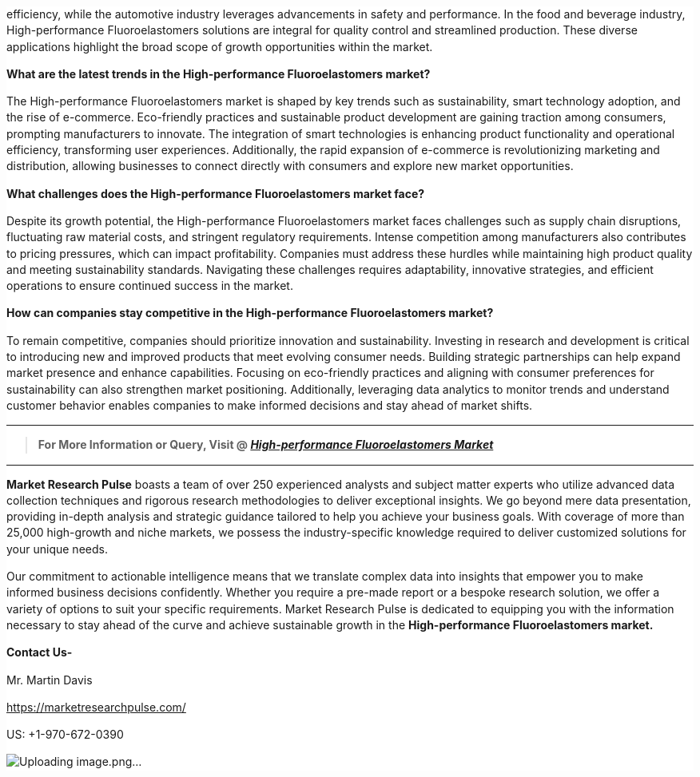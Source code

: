 efficiency, while the automotive industry leverages advancements in safety and performance. In the food and beverage industry, High-performance Fluoroelastomers solutions are integral for quality control and streamlined production. These diverse applications highlight the broad scope of growth opportunities within the market.</p><p><strong>What are the latest trends in the High-performance Fluoroelastomers market?</strong></p><p>The High-performance Fluoroelastomers market is shaped by key trends such as sustainability, smart technology adoption, and the rise of e-commerce. Eco-friendly practices and sustainable product development are gaining traction among consumers, prompting manufacturers to innovate. The integration of smart technologies is enhancing product functionality and operational efficiency, transforming user experiences. Additionally, the rapid expansion of e-commerce is revolutionizing marketing and distribution, allowing businesses to connect directly with consumers and explore new market opportunities.</p><p><strong>What challenges does the High-performance Fluoroelastomers market face?</strong></p><p>Despite its growth potential, the High-performance Fluoroelastomers market faces challenges such as supply chain disruptions, fluctuating raw material costs, and stringent regulatory requirements. Intense competition among manufacturers also contributes to pricing pressures, which can impact profitability. Companies must address these hurdles while maintaining high product quality and meeting sustainability standards. Navigating these challenges requires adaptability, innovative strategies, and efficient operations to ensure continued success in the market.</p><p><strong>How can companies stay competitive in the High-performance Fluoroelastomers market?</strong></p><p>To remain competitive, companies should prioritize innovation and sustainability. Investing in research and development is critical to introducing new and improved products that meet evolving consumer needs. Building strategic partnerships can help expand market presence and enhance capabilities. Focusing on eco-friendly practices and aligning with consumer preferences for sustainability can also strengthen market positioning. Additionally, leveraging data analytics to monitor trends and understand customer behavior enables companies to make informed decisions and stay ahead of market shifts.</p><hr /><blockquote><p><strong>For More Information or Query, Visit @&nbsp;<em><a href="https://marketresearchpulse.com/report/93364/high-performance-fluoroelastomers-market?utm_source=Linkedin&utm_medium=029">High-performance Fluoroelastomers Market</a></em></strong></p></blockquote><hr /><p><strong>Market Research Pulse</strong> boasts a team of over 250 experienced analysts and subject matter experts who utilize advanced data collection techniques and rigorous research methodologies to deliver exceptional insights. We go beyond mere data presentation, providing in-depth analysis and strategic guidance tailored to help you achieve your business goals. With coverage of more than 25,000 high-growth and niche markets, we possess the industry-specific knowledge required to deliver customized solutions for your unique needs.</p><p>Our commitment to actionable intelligence means that we translate complex data into insights that empower you to make informed business decisions confidently. Whether you require a pre-made report or a bespoke research solution, we offer a variety of options to suit your specific requirements. Market Research Pulse is dedicated to equipping you with the information necessary to stay ahead of the curve and achieve sustainable growth in the <strong>High-performance Fluoroelastomers market.</strong></p><p><strong>Contact Us-</strong></p><p>Mr. Martin Davis</p><p>https://marketresearchpulse.com/</p><p>US: +1-970-672-0390</p>
![Uploading image.png…]()
